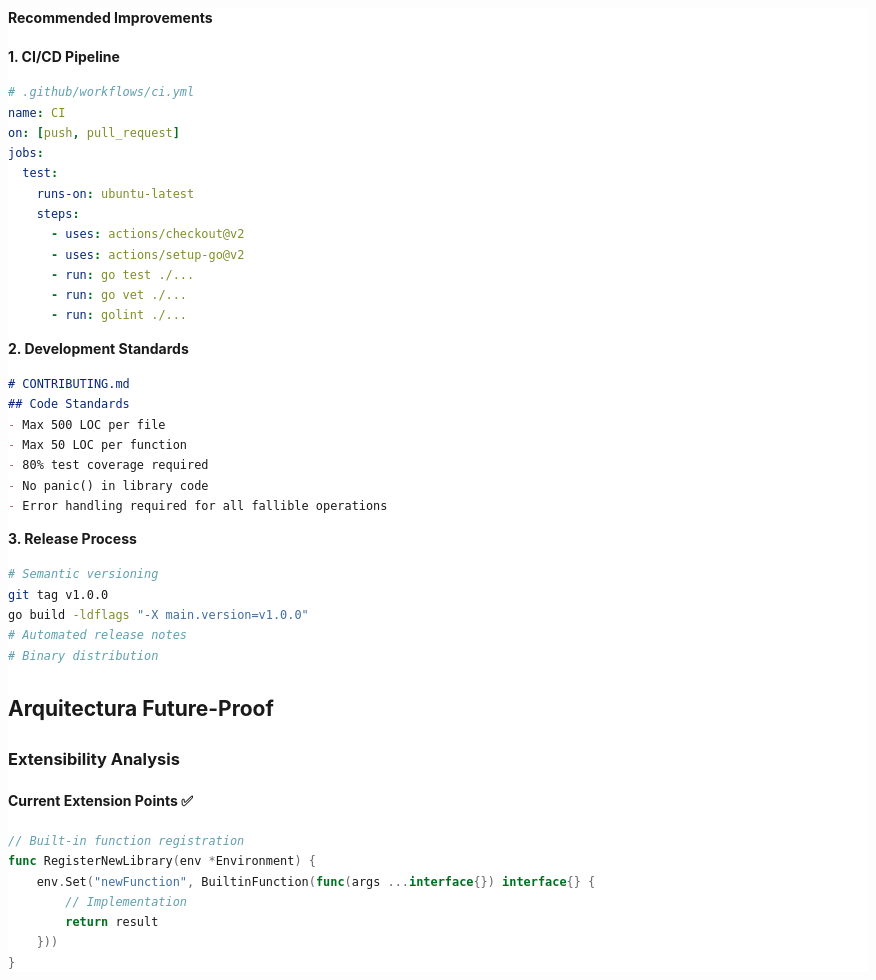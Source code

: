 #### Recommended Improvements

**1. CI/CD Pipeline**
```yaml
# .github/workflows/ci.yml
name: CI
on: [push, pull_request]
jobs:
  test:
    runs-on: ubuntu-latest
    steps:
      - uses: actions/checkout@v2
      - uses: actions/setup-go@v2
      - run: go test ./...
      - run: go vet ./...
      - run: golint ./...
```

**2. Development Standards**
```markdown
# CONTRIBUTING.md
## Code Standards
- Max 500 LOC per file
- Max 50 LOC per function
- 80% test coverage required
- No panic() in library code
- Error handling required for all fallible operations
```

**3. Release Process**
```bash
# Semantic versioning
git tag v1.0.0
go build -ldflags "-X main.version=v1.0.0"
# Automated release notes
# Binary distribution
```

## Arquitectura Future-Proof

### Extensibility Analysis

#### Current Extension Points ✅
```go
// Built-in function registration
func RegisterNewLibrary(env *Environment) {
    env.Set("newFunction", BuiltinFunction(func(args ...interface{}) interface{} {
        // Implementation
        return result
    }))
}
```
